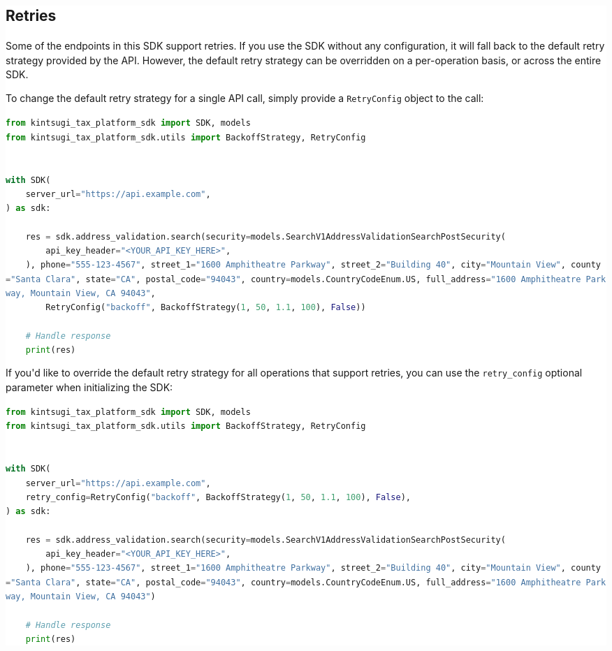 

## Retries

Some of the endpoints in this SDK support retries. If you use the SDK without any configuration, it will fall back to the default retry strategy provided by the API. However, the default retry strategy can be overridden on a per-operation basis, or across the entire SDK.

To change the default retry strategy for a single API call, simply provide a `RetryConfig` object to the call:
```python
from kintsugi_tax_platform_sdk import SDK, models
from kintsugi_tax_platform_sdk.utils import BackoffStrategy, RetryConfig


with SDK(
    server_url="https://api.example.com",
) as sdk:

    res = sdk.address_validation.search(security=models.SearchV1AddressValidationSearchPostSecurity(
        api_key_header="<YOUR_API_KEY_HERE>",
    ), phone="555-123-4567", street_1="1600 Amphitheatre Parkway", street_2="Building 40", city="Mountain View", county="Santa Clara", state="CA", postal_code="94043", country=models.CountryCodeEnum.US, full_address="1600 Amphitheatre Parkway, Mountain View, CA 94043",
        RetryConfig("backoff", BackoffStrategy(1, 50, 1.1, 100), False))

    # Handle response
    print(res)

```

If you'd like to override the default retry strategy for all operations that support retries, you can use the `retry_config` optional parameter when initializing the SDK:
```python
from kintsugi_tax_platform_sdk import SDK, models
from kintsugi_tax_platform_sdk.utils import BackoffStrategy, RetryConfig


with SDK(
    server_url="https://api.example.com",
    retry_config=RetryConfig("backoff", BackoffStrategy(1, 50, 1.1, 100), False),
) as sdk:

    res = sdk.address_validation.search(security=models.SearchV1AddressValidationSearchPostSecurity(
        api_key_header="<YOUR_API_KEY_HERE>",
    ), phone="555-123-4567", street_1="1600 Amphitheatre Parkway", street_2="Building 40", city="Mountain View", county="Santa Clara", state="CA", postal_code="94043", country=models.CountryCodeEnum.US, full_address="1600 Amphitheatre Parkway, Mountain View, CA 94043")

    # Handle response
    print(res)

```
